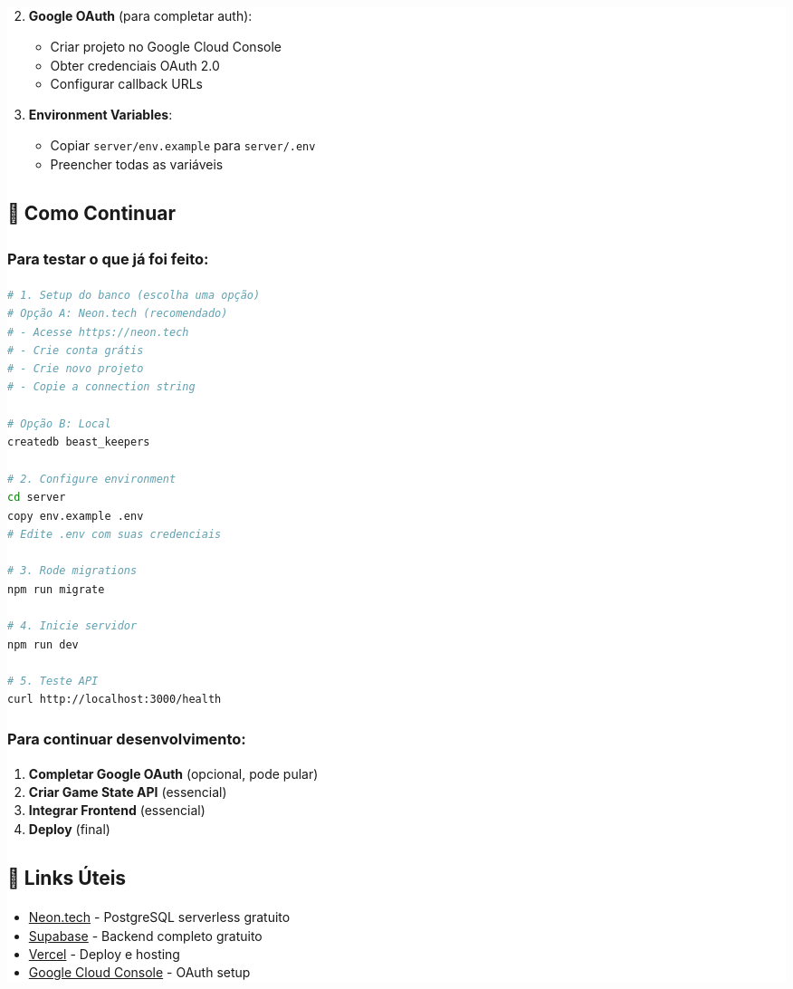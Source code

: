 2. **Google OAuth** (para completar auth):
   - Criar projeto no Google Cloud Console
   - Obter credenciais OAuth 2.0
   - Configurar callback URLs

3. **Environment Variables**:
   - Copiar `server/env.example` para `server/.env`
   - Preencher todas as variáveis

## 📝 Como Continuar

### Para testar o que já foi feito:

```bash
# 1. Setup do banco (escolha uma opção)
# Opção A: Neon.tech (recomendado)
# - Acesse https://neon.tech
# - Crie conta grátis
# - Crie novo projeto
# - Copie a connection string

# Opção B: Local
createdb beast_keepers

# 2. Configure environment
cd server
copy env.example .env
# Edite .env com suas credenciais

# 3. Rode migrations
npm run migrate

# 4. Inicie servidor
npm run dev

# 5. Teste API
curl http://localhost:3000/health
```

### Para continuar desenvolvimento:

1. **Completar Google OAuth** (opcional, pode pular)
2. **Criar Game State API** (essencial)
3. **Integrar Frontend** (essencial)
4. **Deploy** (final)

## 🔗 Links Úteis

- [Neon.tech](https://neon.tech) - PostgreSQL serverless gratuito
- [Supabase](https://supabase.com) - Backend completo gratuito
- [Vercel](https://vercel.com) - Deploy e hosting
- [Google Cloud Console](https://console.cloud.google.com) - OAuth setup
